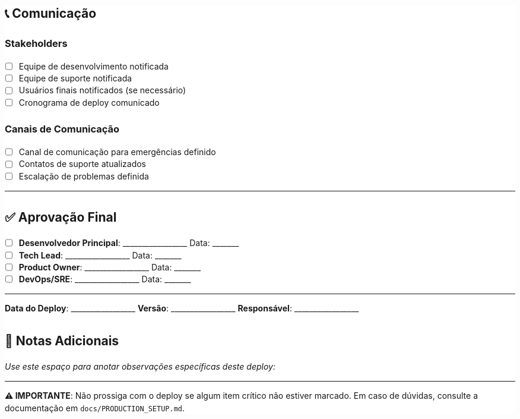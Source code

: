 ## 📞 Comunicação

### Stakeholders
- [ ] Equipe de desenvolvimento notificada
- [ ] Equipe de suporte notificada
- [ ] Usuários finais notificados (se necessário)
- [ ] Cronograma de deploy comunicado

### Canais de Comunicação
- [ ] Canal de comunicação para emergências definido
- [ ] Contatos de suporte atualizados
- [ ] Escalação de problemas definida

---

## ✅ Aprovação Final

- [ ] **Desenvolvedor Principal**: _________________ Data: _______
- [ ] **Tech Lead**: _________________ Data: _______
- [ ] **Product Owner**: _________________ Data: _______
- [ ] **DevOps/SRE**: _________________ Data: _______

---

**Data do Deploy**: _________________
**Versão**: _________________
**Responsável**: _________________

## 📝 Notas Adicionais

_Use este espaço para anotar observações específicas deste deploy:_

---

**⚠️ IMPORTANTE**: Não prossiga com o deploy se algum item crítico não estiver marcado. Em caso de dúvidas, consulte a documentação em `docs/PRODUCTION_SETUP.md`.